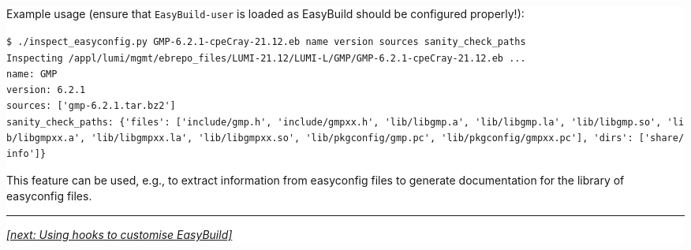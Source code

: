 Example usage (ensure that ``EasyBuild-user`` is loaded as EasyBuild should be
configured properly!):

```
$ ./inspect_easyconfig.py GMP-6.2.1-cpeCray-21.12.eb name version sources sanity_check_paths
Inspecting /appl/lumi/mgmt/ebrepo_files/LUMI-21.12/LUMI-L/GMP/GMP-6.2.1-cpeCray-21.12.eb ...
name: GMP
version: 6.2.1
sources: ['gmp-6.2.1.tar.bz2']
sanity_check_paths: {'files': ['include/gmp.h', 'include/gmpxx.h', 'lib/libgmp.a', 'lib/libgmp.la', 'lib/libgmp.so', 'lib/libgmpxx.a', 'lib/libgmpxx.la', 'lib/libgmpxx.so', 'lib/pkgconfig/gmp.pc', 'lib/pkgconfig/gmpxx.pc'], 'dirs': ['share/info']}
```

This feature can be used, e.g., to extract information from easyconfig files to generate documentation
for the library of easyconfig files.


---

*[[next: Using hooks to customise EasyBuild]](3_02_hooks.md)*
